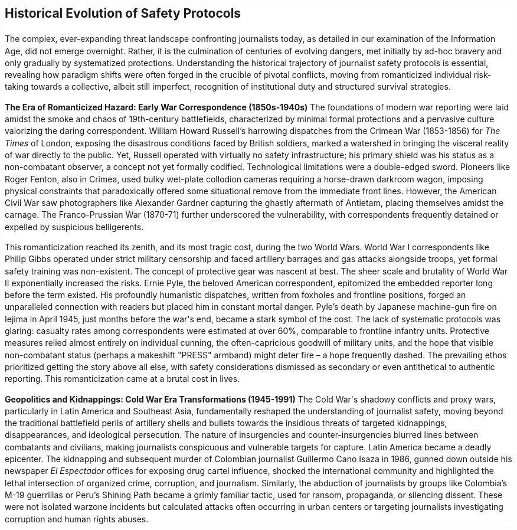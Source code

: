## Historical Evolution of Safety Protocols

The complex, ever-expanding threat landscape confronting journalists today, as detailed in our examination of the Information Age, did not emerge overnight. Rather, it is the culmination of centuries of evolving dangers, met initially by ad-hoc bravery and only gradually by systematized protections. Understanding the historical trajectory of journalist safety protocols is essential, revealing how paradigm shifts were often forged in the crucible of pivotal conflicts, moving from romanticized individual risk-taking towards a collective, albeit still imperfect, recognition of institutional duty and structured survival strategies.

**The Era of Romanticized Hazard: Early War Correspondence (1850s-1940s)**
The foundations of modern war reporting were laid amidst the smoke and chaos of 19th-century battlefields, characterized by minimal formal protections and a pervasive culture valorizing the daring correspondent. William Howard Russell’s harrowing dispatches from the Crimean War (1853-1856) for *The Times* of London, exposing the disastrous conditions faced by British soldiers, marked a watershed in bringing the visceral reality of war directly to the public. Yet, Russell operated with virtually no safety infrastructure; his primary shield was his status as a non-combatant observer, a concept not yet formally codified. Technological limitations were a double-edged sword. Pioneers like Roger Fenton, also in Crimea, used bulky wet-plate collodion cameras requiring a horse-drawn darkroom wagon, imposing physical constraints that paradoxically offered some situational remove from the immediate front lines. However, the American Civil War saw photographers like Alexander Gardner capturing the ghastly aftermath of Antietam, placing themselves amidst the carnage. The Franco-Prussian War (1870-71) further underscored the vulnerability, with correspondents frequently detained or expelled by suspicious belligerents.

This romanticization reached its zenith, and its most tragic cost, during the two World Wars. World War I correspondents like Philip Gibbs operated under strict military censorship and faced artillery barrages and gas attacks alongside troops, yet formal safety training was non-existent. The concept of protective gear was nascent at best. The sheer scale and brutality of World War II exponentially increased the risks. Ernie Pyle, the beloved American correspondent, epitomized the embedded reporter long before the term existed. His profoundly humanistic dispatches, written from foxholes and frontline positions, forged an unparalleled connection with readers but placed him in constant mortal danger. Pyle’s death by Japanese machine-gun fire on Iejima in April 1945, just months before the war's end, became a stark symbol of the cost. The lack of systematic protocols was glaring: casualty rates among correspondents were estimated at over 60%, comparable to frontline infantry units. Protective measures relied almost entirely on individual cunning, the often-capricious goodwill of military units, and the hope that visible non-combatant status (perhaps a makeshift "PRESS" armband) might deter fire – a hope frequently dashed. The prevailing ethos prioritized getting the story above all else, with safety considerations dismissed as secondary or even antithetical to authentic reporting. This romanticization came at a brutal cost in lives.

**Geopolitics and Kidnappings: Cold War Era Transformations (1945-1991)**
The Cold War's shadowy conflicts and proxy wars, particularly in Latin America and Southeast Asia, fundamentally reshaped the understanding of journalist safety, moving beyond the traditional battlefield perils of artillery shells and bullets towards the insidious threats of targeted kidnappings, disappearances, and ideological persecution. The nature of insurgencies and counter-insurgencies blurred lines between combatants and civilians, making journalists conspicuous and vulnerable targets for capture. Latin America became a deadly epicenter. The kidnapping and subsequent murder of Colombian journalist Guillermo Cano Isaza in 1986, gunned down outside his newspaper *El Espectador* offices for exposing drug cartel influence, shocked the international community and highlighted the lethal intersection of organized crime, corruption, and journalism. Similarly, the abduction of journalists by groups like Colombia’s M-19 guerrillas or Peru’s Shining Path became a grimly familiar tactic, used for ransom, propaganda, or silencing dissent. These were not isolated warzone incidents but calculated attacks often occurring in urban centers or targeting journalists investigating corruption and human rights abuses.
